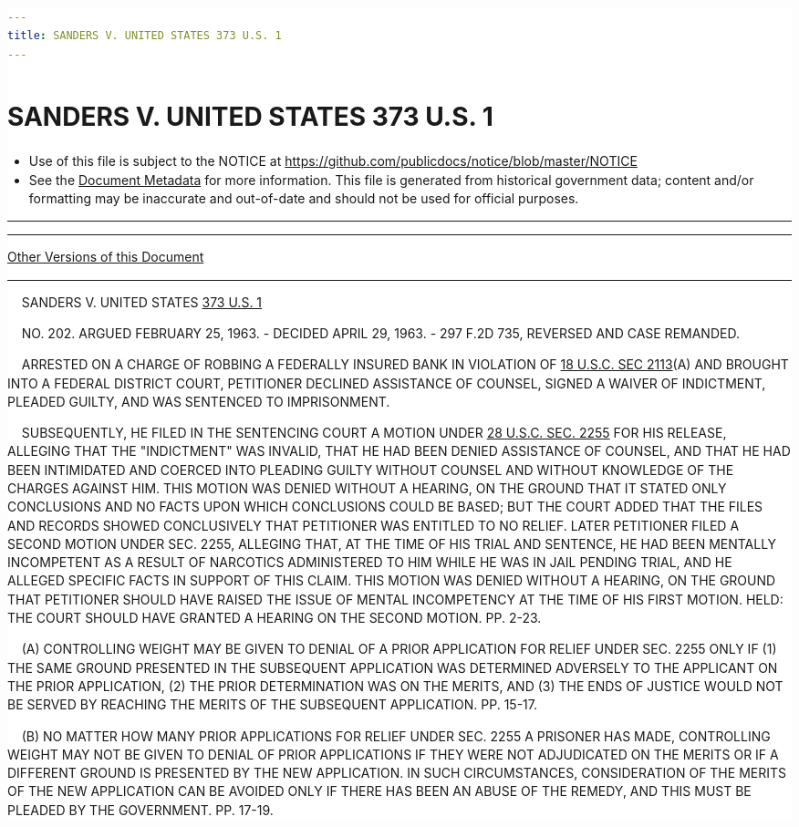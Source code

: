 ```yaml
---
title: SANDERS V. UNITED STATES 373 U.S. 1
---
```


# SANDERS V. UNITED STATES 373 U.S. 1

* Use of this file is subject to the NOTICE at https://github.com/publicdocs/notice/blob/master/NOTICE
* See the [Document Metadata](../../../index.md) for more information.
  This file is generated from historical government data; content and/or formatting may be inaccurate and out-of-date and should not be used for official purposes.

----------
----------

[Other Versions of this Document](https://publicdocs.github.io/go/links?ns=uslm-x&ref=%2Fus%2Fcourts%2Fscotus%2FusReporter%2F373%2F1)

----------

    SANDERS V. UNITED STATES [373 U.S. 1][/us/courts/scotus/usReporter/373/1]

    NO. 202.  ARGUED FEBRUARY 25, 1963.  - DECIDED APRIL 29, 1963.  - 297 F.2D 735, REVERSED AND CASE REMANDED.

    ARRESTED ON A CHARGE OF ROBBING A FEDERALLY INSURED BANK IN VIOLATION OF [18 U.S.C.  SEC  2113][/us/usc/t18/s2113](A) AND BROUGHT INTO A FEDERAL DISTRICT COURT, PETITIONER DECLINED ASSISTANCE OF COUNSEL, SIGNED A WAIVER OF INDICTMENT, PLEADED GUILTY, AND WAS SENTENCED TO IMPRISONMENT.

    SUBSEQUENTLY, HE FILED IN THE SENTENCING COURT A MOTION UNDER [28 U.S.C. SEC. 2255][/us/usc/t28/s2255] FOR HIS RELEASE, ALLEGING THAT THE "INDICTMENT" WAS INVALID, THAT HE HAD BEEN DENIED ASSISTANCE OF COUNSEL, AND THAT HE HAD BEEN INTIMIDATED AND COERCED INTO PLEADING GUILTY WITHOUT COUNSEL AND WITHOUT KNOWLEDGE OF THE CHARGES AGAINST HIM.  THIS MOTION WAS DENIED WITHOUT A HEARING, ON THE GROUND THAT IT STATED ONLY CONCLUSIONS AND NO FACTS UPON WHICH CONCLUSIONS COULD BE BASED; BUT THE COURT ADDED THAT THE FILES AND RECORDS SHOWED CONCLUSIVELY THAT PETITIONER WAS ENTITLED TO NO RELIEF.  LATER PETITIONER FILED A SECOND MOTION UNDER SEC. 2255, ALLEGING THAT, AT THE TIME OF HIS TRIAL AND SENTENCE, HE HAD BEEN MENTALLY INCOMPETENT AS A RESULT OF NARCOTICS ADMINISTERED TO HIM WHILE HE WAS IN JAIL PENDING TRIAL, AND HE ALLEGED SPECIFIC FACTS IN SUPPORT OF THIS CLAIM.  THIS MOTION WAS DENIED WITHOUT A HEARING, ON THE GROUND THAT PETITIONER SHOULD HAVE RAISED THE ISSUE OF MENTAL INCOMPETENCY AT THE TIME OF HIS FIRST MOTION.  HELD:  THE COURT SHOULD HAVE GRANTED A HEARING ON THE SECOND MOTION.  PP. 2-23.

    (A)  CONTROLLING WEIGHT MAY BE GIVEN TO DENIAL OF A PRIOR APPLICATION FOR RELIEF UNDER SEC. 2255 ONLY IF (1) THE SAME GROUND PRESENTED IN THE SUBSEQUENT APPLICATION WAS DETERMINED ADVERSELY TO THE APPLICANT ON THE PRIOR APPLICATION, (2) THE PRIOR DETERMINATION WAS ON THE MERITS, AND (3) THE ENDS OF JUSTICE WOULD NOT BE SERVED BY REACHING THE MERITS OF THE SUBSEQUENT APPLICATION.  PP. 15-17.

    (B)  NO MATTER HOW MANY PRIOR APPLICATIONS FOR RELIEF UNDER SEC. 2255 A PRISONER HAS MADE, CONTROLLING WEIGHT MAY NOT BE GIVEN TO DENIAL OF PRIOR APPLICATIONS IF THEY WERE NOT ADJUDICATED ON THE MERITS OR IF A DIFFERENT GROUND IS PRESENTED BY THE NEW APPLICATION.  IN SUCH CIRCUMSTANCES, CONSIDERATION OF THE MERITS OF THE NEW APPLICATION CAN BE AVOIDED ONLY IF THERE HAS BEEN AN ABUSE OF THE REMEDY, AND THIS MUST BE PLEADED BY THE GOVERNMENT.  PP. 17-19.


[/us/courts/scotus/usReporter/373/1]: https://publicdocs.github.io/go/links?ns=uslm-x&ref=%2Fus%2Fcourts%2Fscotus%2FusReporter%2F373%2F1
[/us/usc/t18/s2113]: https://publicdocs.github.io/go/links?ns=uslm&ref=%2Fus%2Fusc%2Ft18%2Fs2113
[/us/usc/t28/s2255]: https://publicdocs.github.io/go/links?ns=uslm&ref=%2Fus%2Fusc%2Ft28%2Fs2255
[/us/usc/t28/s2255]: https://publicdocs.github.io/go/links?ns=uslm&ref=%2Fus%2Fusc%2Ft28%2Fs2255
[/us/usc/t18/s2113]: https://publicdocs.github.io/go/links?ns=uslm&ref=%2Fus%2Fusc%2Ft18%2Fs2113
[/us/courts/scotus/usReporter/370/936]: https://publicdocs.github.io/go/links?ns=uslm-x&ref=%2Fus%2Fcourts%2Fscotus%2FusReporter%2F370%2F936
[/us/courts/scotus/usReporter/237/309]: https://publicdocs.github.io/go/links?ns=uslm-x&ref=%2Fus%2Fcourts%2Fscotus%2FusReporter%2F237%2F309
[/us/courts/scotus/usReporter/265/224]: https://publicdocs.github.io/go/links?ns=uslm-x&ref=%2Fus%2Fcourts%2Fscotus%2FusReporter%2F265%2F224
[/us/courts/scotus/usReporter/316/101]: https://publicdocs.github.io/go/links?ns=uslm-x&ref=%2Fus%2Fcourts%2Fscotus%2FusReporter%2F316%2F101
[/us/courts/scotus/usReporter/347/260]: https://publicdocs.github.io/go/links?ns=uslm-x&ref=%2Fus%2Fcourts%2Fscotus%2FusReporter%2F347%2F260
[/us/courts/scotus/usReporter/358/415]: https://publicdocs.github.io/go/links?ns=uslm-x&ref=%2Fus%2Fcourts%2Fscotus%2FusReporter%2F358%2F415
[/us/courts/scotus/usReporter/372/391]: https://publicdocs.github.io/go/links?ns=uslm-x&ref=%2Fus%2Fcourts%2Fscotus%2FusReporter%2F372%2F391
[/us/courts/scotus/usReporter/265/239]: https://publicdocs.github.io/go/links?ns=uslm-x&ref=%2Fus%2Fcourts%2Fscotus%2FusReporter%2F265%2F239
[/us/courts/scotus/usReporter/334/266]: https://publicdocs.github.io/go/links?ns=uslm-x&ref=%2Fus%2Fcourts%2Fscotus%2FusReporter%2F334%2F266
[/us/usc/t28/s2244]: https://publicdocs.github.io/go/links?ns=uslm&ref=%2Fus%2Fusc%2Ft28%2Fs2244
[/us/courts/scotus/usReporter/342/205]: https://publicdocs.github.io/go/links?ns=uslm-x&ref=%2Fus%2Fcourts%2Fscotus%2FusReporter%2F342%2F205
[/us/courts/scotus/usReporter/346/502]: https://publicdocs.github.io/go/links?ns=uslm-x&ref=%2Fus%2Fcourts%2Fscotus%2FusReporter%2F346%2F502
[/us/courts/scotus/usReporter/358/415]: https://publicdocs.github.io/go/links?ns=uslm-x&ref=%2Fus%2Fcourts%2Fscotus%2FusReporter%2F358%2F415
[/us/courts/scotus/usReporter/368/424]: https://publicdocs.github.io/go/links?ns=uslm-x&ref=%2Fus%2Fcourts%2Fscotus%2FusReporter%2F368%2F424
[/us/courts/scotus/usReporter/372/293]: https://publicdocs.github.io/go/links?ns=uslm-x&ref=%2Fus%2Fcourts%2Fscotus%2FusReporter%2F372%2F293
[/us/courts/scotus/usReporter/327/474]: https://publicdocs.github.io/go/links?ns=uslm-x&ref=%2Fus%2Fcourts%2Fscotus%2FusReporter%2F327%2F474
[/us/courts/scotus/usReporter/173/193]: https://publicdocs.github.io/go/links?ns=uslm-x&ref=%2Fus%2Fcourts%2Fscotus%2FusReporter%2F173%2F193
[/us/courts/scotus/usReporter/344/561]: https://publicdocs.github.io/go/links?ns=uslm-x&ref=%2Fus%2Fcourts%2Fscotus%2FusReporter%2F344%2F561
[/us/courts/scotus/usReporter/368/487]: https://publicdocs.github.io/go/links?ns=uslm-x&ref=%2Fus%2Fcourts%2Fscotus%2FusReporter%2F368%2F487
[/us/courts/scotus/usReporter/355/155]: https://publicdocs.github.io/go/links?ns=uslm-x&ref=%2Fus%2Fcourts%2Fscotus%2FusReporter%2F355%2F155
[/us/courts/scotus/usReporter/350/116]: https://publicdocs.github.io/go/links?ns=uslm-x&ref=%2Fus%2Fcourts%2Fscotus%2FusReporter%2F350%2F116
[/us/courts/scotus/usReporter/332/708]: https://publicdocs.github.io/go/links?ns=uslm-x&ref=%2Fus%2Fcourts%2Fscotus%2FusReporter%2F332%2F708
[/us/courts/scotus/usReporter/369/438]: https://publicdocs.github.io/go/links?ns=uslm-x&ref=%2Fus%2Fcourts%2Fscotus%2FusReporter%2F369%2F438
[/us/courts/scotus/usReporter/372/293]: https://publicdocs.github.io/go/links?ns=uslm-x&ref=%2Fus%2Fcourts%2Fscotus%2FusReporter%2F372%2F293
[/us/courts/scotus/usReporter/372/391]: https://publicdocs.github.io/go/links?ns=uslm-x&ref=%2Fus%2Fcourts%2Fscotus%2FusReporter%2F372%2F391
[/us/courts/scotus/usReporter/372/391]: https://publicdocs.github.io/go/links?ns=uslm-x&ref=%2Fus%2Fcourts%2Fscotus%2FusReporter%2F372%2F391
[/us/courts/scotus/usReporter/332/174]: https://publicdocs.github.io/go/links?ns=uslm-x&ref=%2Fus%2Fcourts%2Fscotus%2FusReporter%2F332%2F174
[/us/courts/scotus/usReporter/368/424]: https://publicdocs.github.io/go/links?ns=uslm-x&ref=%2Fus%2Fcourts%2Fscotus%2FusReporter%2F368%2F424
[/us/courts/scotus/usReporter/265/224]: https://publicdocs.github.io/go/links?ns=uslm-x&ref=%2Fus%2Fcourts%2Fscotus%2FusReporter%2F265%2F224
[/us/courts/scotus/usReporter/265/239]: https://publicdocs.github.io/go/links?ns=uslm-x&ref=%2Fus%2Fcourts%2Fscotus%2FusReporter%2F265%2F239
[/us/courts/scotus/usReporter/334/266]: https://publicdocs.github.io/go/links?ns=uslm-x&ref=%2Fus%2Fcourts%2Fscotus%2FusReporter%2F334%2F266
[/us/courts/scotus/usReporter/372/391]: https://publicdocs.github.io/go/links?ns=uslm-x&ref=%2Fus%2Fcourts%2Fscotus%2FusReporter%2F372%2F391